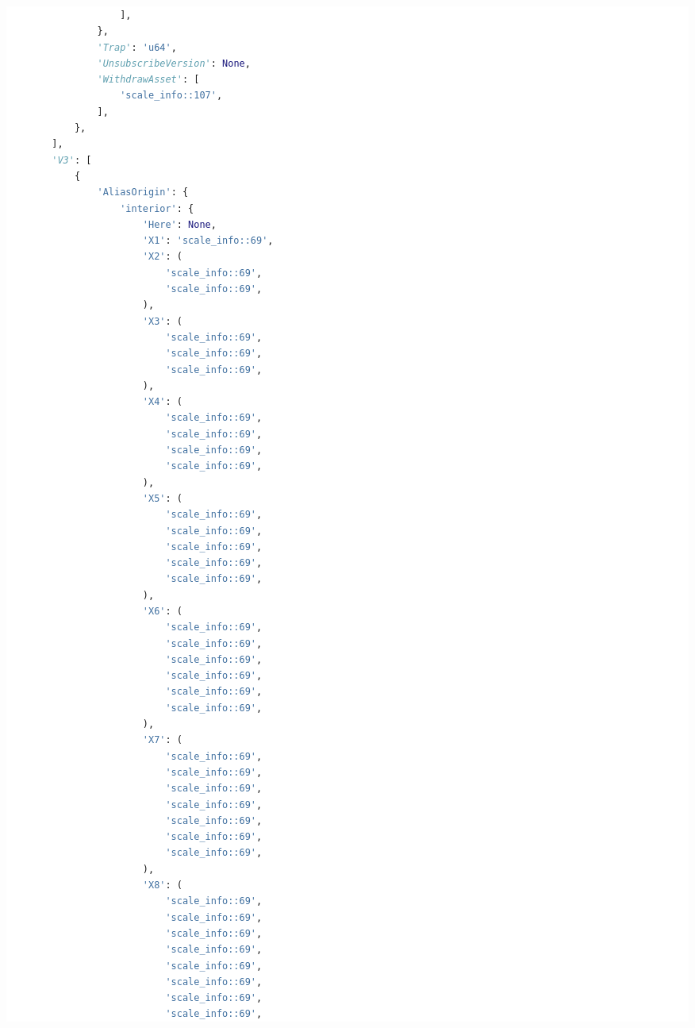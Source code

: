 ```python
                    ],
                },
                'Trap': 'u64',
                'UnsubscribeVersion': None,
                'WithdrawAsset': [
                    'scale_info::107',
                ],
            },
        ],
        'V3': [
            {
                'AliasOrigin': {
                    'interior': {
                        'Here': None,
                        'X1': 'scale_info::69',
                        'X2': (
                            'scale_info::69',
                            'scale_info::69',
                        ),
                        'X3': (
                            'scale_info::69',
                            'scale_info::69',
                            'scale_info::69',
                        ),
                        'X4': (
                            'scale_info::69',
                            'scale_info::69',
                            'scale_info::69',
                            'scale_info::69',
                        ),
                        'X5': (
                            'scale_info::69',
                            'scale_info::69',
                            'scale_info::69',
                            'scale_info::69',
                            'scale_info::69',
                        ),
                        'X6': (
                            'scale_info::69',
                            'scale_info::69',
                            'scale_info::69',
                            'scale_info::69',
                            'scale_info::69',
                            'scale_info::69',
                        ),
                        'X7': (
                            'scale_info::69',
                            'scale_info::69',
                            'scale_info::69',
                            'scale_info::69',
                            'scale_info::69',
                            'scale_info::69',
                            'scale_info::69',
                        ),
                        'X8': (
                            'scale_info::69',
                            'scale_info::69',
                            'scale_info::69',
                            'scale_info::69',
                            'scale_info::69',
                            'scale_info::69',
                            'scale_info::69',
                            'scale_info::69',
```